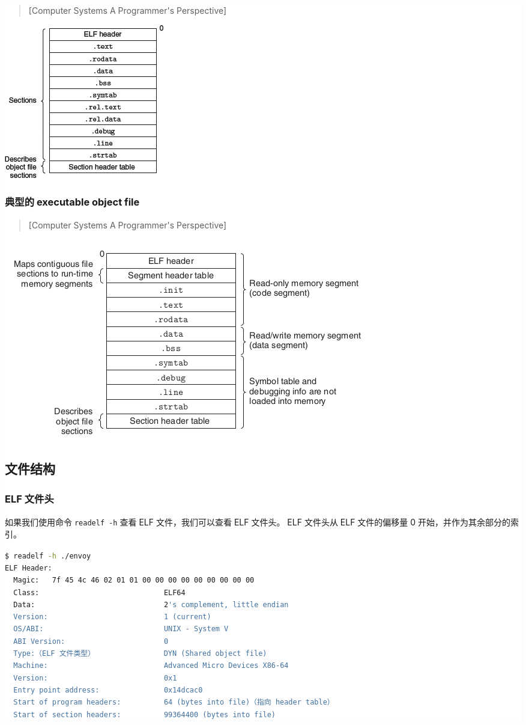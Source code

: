 > [Computer Systems A Programmer's Perspective]

![image-20220117225454081](elf-format.assets/image-20220117225454081.png)





### 典型的 executable object file

> [Computer Systems A Programmer's Perspective]

![image-20220117230124047](elf-format.assets/image-20220117230124047.png)



## 文件结构

### ELF 文件头

如果我们使用命令 `readelf -h` 查看 ELF 文件，我们可以查看 ELF 文件头。 ELF 文件头从 ELF 文件的偏移量 0 开始，并作为其余部分的索引。

```bash
$ readelf -h ./envoy
ELF Header:
  Magic:   7f 45 4c 46 02 01 01 00 00 00 00 00 00 00 00 00 
  Class:                             ELF64
  Data:                              2's complement, little endian
  Version:                           1 (current)
  OS/ABI:                            UNIX - System V
  ABI Version:                       0
  Type:（ELF 文件类型）                DYN (Shared object file)
  Machine:                           Advanced Micro Devices X86-64
  Version:                           0x1
  Entry point address:               0x14dcac0
  Start of program headers:          64 (bytes into file)（指向 header table）
  Start of section headers:          99364400 (bytes into file)
```